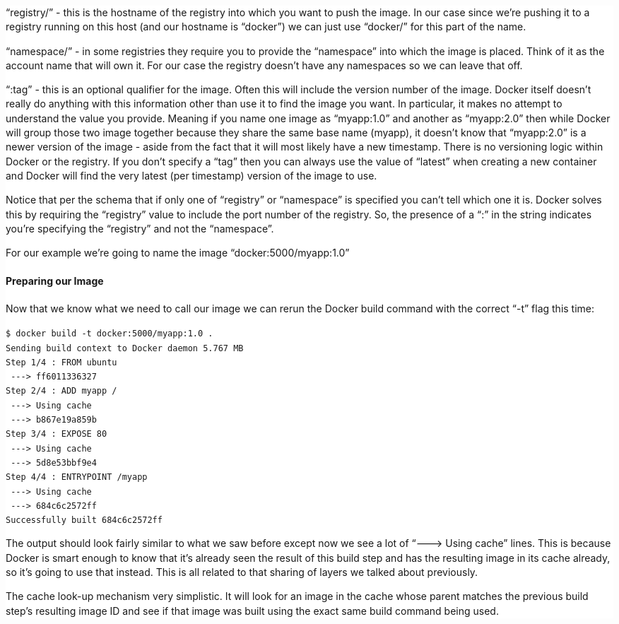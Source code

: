 “registry/” - this is the hostname of the registry into which you want to push the image. In our case since we’re pushing it to a registry running on this host (and our hostname is “docker”) we can just use “docker/” for this part of the name.

“namespace/” - in some registries they require you to provide the “namespace” into which the image is placed. Think of it as the account name that will own it. For our case the registry doesn’t have any namespaces so we can leave that off.

“:tag” - this is an optional qualifier for the image. Often this will include the version number of the image. Docker itself doesn’t really do anything with this information other than use it to find the image you want. In particular, it makes no attempt to understand the value you provide. Meaning if you name one image as “myapp:1.0” and another as “myapp:2.0” then while Docker will group those two image together because they share the same base name (myapp), it doesn’t know that “myapp:2.0” is a newer version of the image - aside from the fact that it will most likely have a new timestamp. There is no versioning logic within Docker or the registry. If you don’t specify a “tag” then you can always use the value of “latest” when creating a new container and Docker will find the very latest (per timestamp) version of the image to use.

Notice that per the schema that if only one of “registry” or “namespace” is specified you can’t tell which one it is. Docker solves this by requiring the “registry” value to include the port number of the registry. So, the presence of a “:” in the string indicates you’re specifying the “registry” and not the “namespace”.

For our example we’re going to name the image “docker:5000/myapp:1.0”

#### Preparing our Image

Now that we know what we need to call our image we can rerun the Docker build command with the correct “-t” flag this time:

```
$ docker build -t docker:5000/myapp:1.0 .
Sending build context to Docker daemon 5.767 MB
Step 1/4 : FROM ubuntu
 ---> ff6011336327
Step 2/4 : ADD myapp /
 ---> Using cache
 ---> b867e19a859b
Step 3/4 : EXPOSE 80
 ---> Using cache
 ---> 5d8e53bbf9e4
Step 4/4 : ENTRYPOINT /myapp
 ---> Using cache
 ---> 684c6c2572ff
Successfully built 684c6c2572ff
```

The output should look fairly similar to what we saw before except now we see a lot of “---> Using cache” lines. This is because Docker is smart enough to know that it’s already seen the result of this build step and has the resulting image in its cache already, so it’s going to use that instead. This is all related to that sharing of layers we talked about previously.

The cache look-up mechanism very simplistic. It will look for an image in the cache whose parent matches the previous build step’s resulting image ID and see if that image was built using the exact same build command being used.
